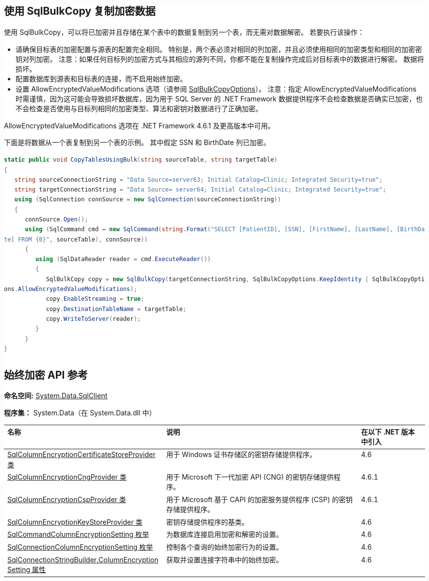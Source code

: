 


## <a name="copying-encrypted-data-using-sqlbulkcopy"></a>使用 SqlBulkCopy 复制加密数据

使用 SqlBulkCopy，可以将已加密并且存储在某个表中的数据复制到另一个表，而无需对数据解密。 若要执行该操作：

- 请确保目标表的加密配置与源表的配置完全相同。 特别是，两个表必须对相同的列加密，并且必须使用相同的加密类型和相同的加密密钥对列加密。 注意：如果任何目标列的加密方式与其相应的源列不同，你都不能在复制操作完成后对目标表中的数据进行解密。 数据将损坏。
- 配置数据库到源表和目标表的连接，而不启用始终加密。 
- 设置 AllowEncryptedValueModifications 选项（请参阅 [SqlBulkCopyOptions](/dotnet/api/system.data.sqlclient.sqlbulkcopyoptions)）。 注意：指定 AllowEncryptedValueModifications 时需谨慎，因为这可能会导致损坏数据库，因为用于 SQL Server 的 .NET Framework 数据提供程序不会检查数据是否确实已加密，也不会检查是否使用与目标列相同的加密类型、算法和密钥对数据进行了正确加密。

AllowEncryptedValueModifications 选项在 .NET Framework 4.6.1 及更高版本中可用。

下面是将数据从一个表复制到另一个表的示例。 其中假定 SSN 和 BirthDate 列已加密。
        

```cs
static public void CopyTablesUsingBulk(string sourceTable, string targetTable)
{
   string sourceConnectionString = "Data Source=server63; Initial Catalog=Clinic; Integrated Security=true";
   string targetConnectionString = "Data Source= server64; Initial Catalog=Clinic; Integrated Security=true";
   using (SqlConnection connSource = new SqlConnection(sourceConnectionString))
   {
      connSource.Open();
      using (SqlCommand cmd = new SqlCommand(string.Format("SELECT [PatientID], [SSN], [FirstName], [LastName], [BirthDate] FROM {0}", sourceTable), connSource))
      {
         using (SqlDataReader reader = cmd.ExecuteReader())
         {
            SqlBulkCopy copy = new SqlBulkCopy(targetConnectionString, SqlBulkCopyOptions.KeepIdentity | SqlBulkCopyOptions.AllowEncryptedValueModifications);
            copy.EnableStreaming = true;
            copy.DestinationTableName = targetTable;
            copy.WriteToServer(reader);
         }
      }
}
```


## <a name="always-encrypted-api-reference"></a>始终加密 API 参考

**命名空间:** [System.Data.SqlClient](/dotnet/api/system.data.sqlclient)

**程序集：** System.Data（在 System.Data.dll 中）




|名称|说明|在以下 .NET 版本中引入
|:---|:---|:---
|[SqlColumnEncryptionCertificateStoreProvider 类](/dotnet/api/system.data.sqlclient.sqlcolumnencryptioncertificatestoreprovider)|用于 Windows 证书存储区的密钥存储提供程序。|  4.6
|[SqlColumnEncryptionCngProvider 类](/dotnet/api/system.data.sqlclient.sqlcolumnencryptioncngprovider)|用于 Microsoft 下一代加密 API (CNG) 的密钥存储提供程序。|  4.6.1
|[SqlColumnEncryptionCspProvider 类](/dotnet/api/system.data.sqlclient.sqlcolumnencryptioncspprovider)|用于 Microsoft 基于 CAPI 的加密服务提供程序 (CSP) 的密钥存储提供程序。|4.6.1  
|[SqlColumnEncryptionKeyStoreProvider 类](/dotnet/api/system.data.sqlclient.sqlcolumnencryptionkeystoreprovider)|密钥存储提供程序的基类。|  4.6
|[SqlCommandColumnEncryptionSetting 枚举](/dotnet/api/system.data.sqlclient.sqlcommandcolumnencryptionsetting)|为数据库连接启用加密和解密的设置。|4.6  
|[SqlConnectionColumnEncryptionSetting 枚举](/dotnet/api/system.data.sqlclient.sqlconnectioncolumnencryptionsetting)|控制各个查询的始终加密行为的设置。|4.6  
| [SqlConnectionStringBuilder.ColumnEncryptionSetting 属性](/dotnet/api/system.data.sqlclient.sqlconnectionstringbuilder.columnencryptionsetting)|获取并设置连接字符串中的始终加密。|4.6|
